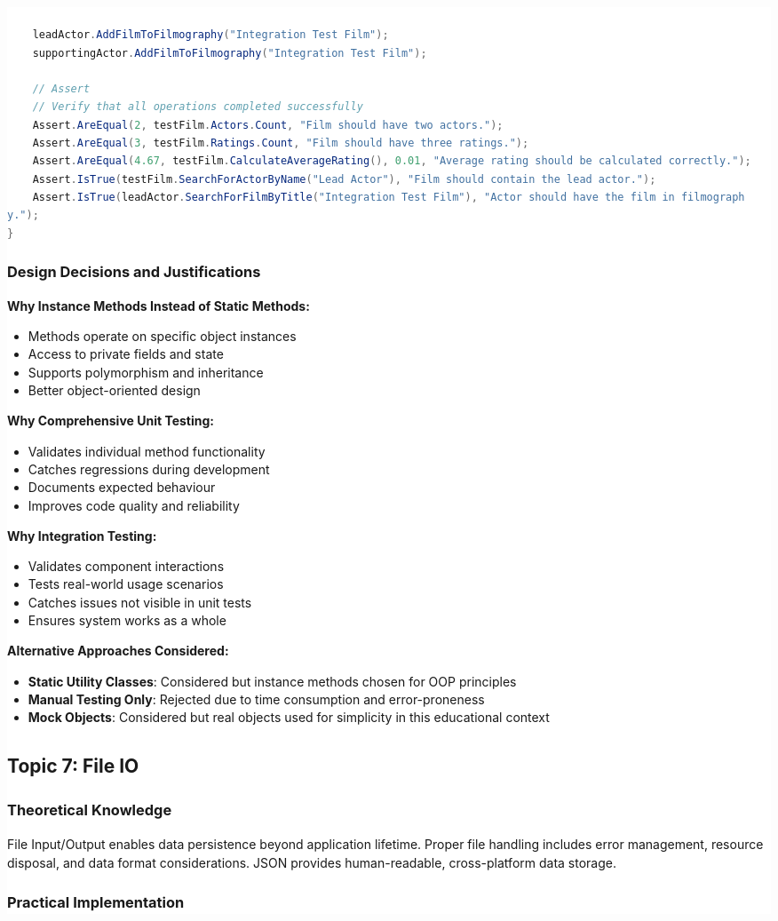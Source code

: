 ```csharp

    leadActor.AddFilmToFilmography("Integration Test Film");
    supportingActor.AddFilmToFilmography("Integration Test Film");

    // Assert
    // Verify that all operations completed successfully
    Assert.AreEqual(2, testFilm.Actors.Count, "Film should have two actors.");
    Assert.AreEqual(3, testFilm.Ratings.Count, "Film should have three ratings.");
    Assert.AreEqual(4.67, testFilm.CalculateAverageRating(), 0.01, "Average rating should be calculated correctly.");
    Assert.IsTrue(testFilm.SearchForActorByName("Lead Actor"), "Film should contain the lead actor.");
    Assert.IsTrue(leadActor.SearchForFilmByTitle("Integration Test Film"), "Actor should have the film in filmography.");
}
```

### Design Decisions and Justifications

**Why Instance Methods Instead of Static Methods:**
- Methods operate on specific object instances
- Access to private fields and state
- Supports polymorphism and inheritance
- Better object-oriented design

**Why Comprehensive Unit Testing:**
- Validates individual method functionality
- Catches regressions during development
- Documents expected behaviour
- Improves code quality and reliability

**Why Integration Testing:**
- Validates component interactions
- Tests real-world usage scenarios
- Catches issues not visible in unit tests
- Ensures system works as a whole

**Alternative Approaches Considered:**
- **Static Utility Classes**: Considered but instance methods chosen for OOP principles
- **Manual Testing Only**: Rejected due to time consumption and error-proneness
- **Mock Objects**: Considered but real objects used for simplicity in this educational context

## Topic 7: File IO

### Theoretical Knowledge

File Input/Output enables data persistence beyond application lifetime. Proper file handling includes error management, resource disposal, and data format considerations. JSON provides human-readable, cross-platform data storage.

### Practical Implementation
